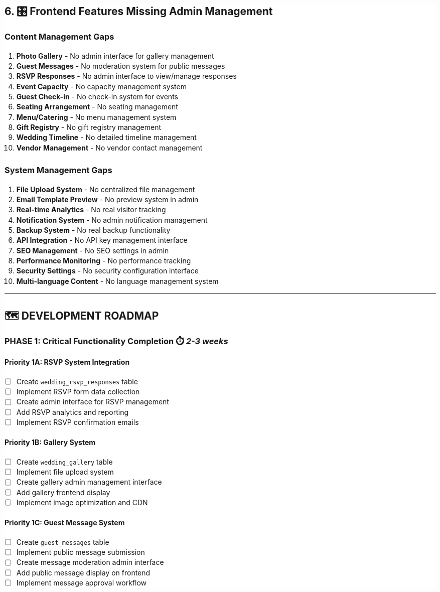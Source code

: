 
## 6. 🎛️ **Frontend Features Missing Admin Management**

### **Content Management Gaps**
1. **Photo Gallery** - No admin interface for gallery management
2. **Guest Messages** - No moderation system for public messages
3. **RSVP Responses** - No admin interface to view/manage responses
4. **Event Capacity** - No capacity management system
5. **Guest Check-in** - No check-in system for events
6. **Seating Arrangement** - No seating management
7. **Menu/Catering** - No menu management system
8. **Gift Registry** - No gift registry management
9. **Wedding Timeline** - No detailed timeline management
10. **Vendor Management** - No vendor contact management

### **System Management Gaps**
1. **File Upload System** - No centralized file management
2. **Email Template Preview** - No preview system in admin
3. **Real-time Analytics** - No real visitor tracking
4. **Notification System** - No admin notification management
5. **Backup System** - No real backup functionality
6. **API Integration** - No API key management interface
7. **SEO Management** - No SEO settings in admin
8. **Performance Monitoring** - No performance tracking
9. **Security Settings** - No security configuration interface
10. **Multi-language Content** - No language management system

---

## 🗺️ **DEVELOPMENT ROADMAP**

### **PHASE 1: Critical Functionality Completion** ⏱️ *2-3 weeks*

#### **Priority 1A: RSVP System Integration**
- [ ] Create `wedding_rsvp_responses` table
- [ ] Implement RSVP form data collection
- [ ] Create admin interface for RSVP management
- [ ] Add RSVP analytics and reporting
- [ ] Implement RSVP confirmation emails

#### **Priority 1B: Gallery System**
- [ ] Create `wedding_gallery` table
- [ ] Implement file upload system
- [ ] Create gallery admin management interface
- [ ] Add gallery frontend display
- [ ] Implement image optimization and CDN

#### **Priority 1C: Guest Message System**
- [ ] Create `guest_messages` table
- [ ] Implement public message submission
- [ ] Create message moderation admin interface
- [ ] Add public message display on frontend
- [ ] Implement message approval workflow
